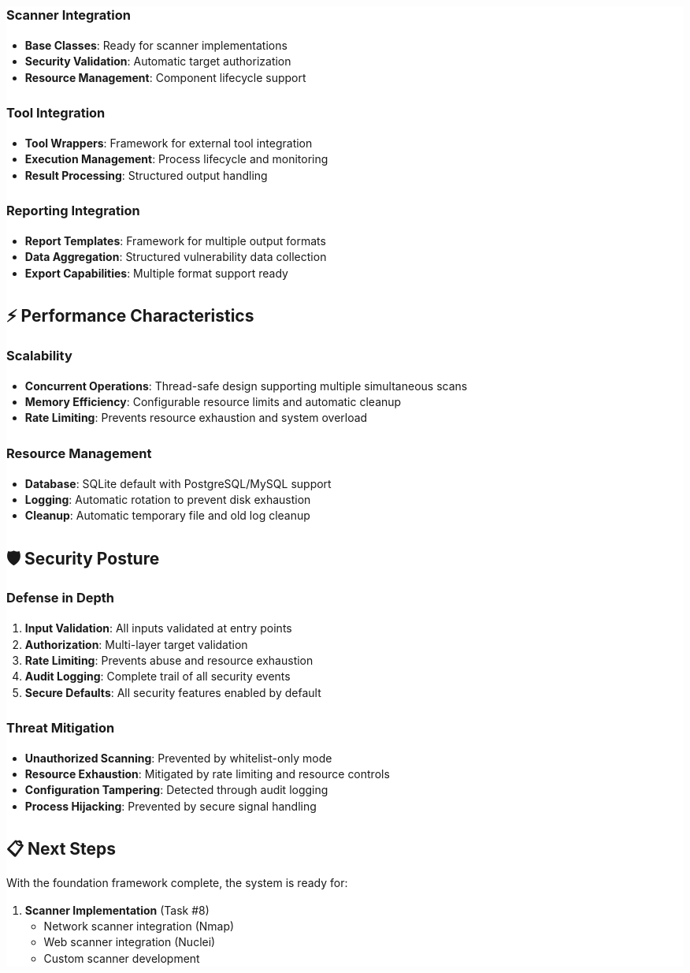 ### Scanner Integration
- **Base Classes**: Ready for scanner implementations
- **Security Validation**: Automatic target authorization
- **Resource Management**: Component lifecycle support

### Tool Integration  
- **Tool Wrappers**: Framework for external tool integration
- **Execution Management**: Process lifecycle and monitoring
- **Result Processing**: Structured output handling

### Reporting Integration
- **Report Templates**: Framework for multiple output formats
- **Data Aggregation**: Structured vulnerability data collection
- **Export Capabilities**: Multiple format support ready

## ⚡ Performance Characteristics

### Scalability
- **Concurrent Operations**: Thread-safe design supporting multiple simultaneous scans
- **Memory Efficiency**: Configurable resource limits and automatic cleanup
- **Rate Limiting**: Prevents resource exhaustion and system overload

### Resource Management
- **Database**: SQLite default with PostgreSQL/MySQL support
- **Logging**: Automatic rotation to prevent disk exhaustion  
- **Cleanup**: Automatic temporary file and old log cleanup

## 🛡️ Security Posture

### Defense in Depth
1. **Input Validation**: All inputs validated at entry points
2. **Authorization**: Multi-layer target validation
3. **Rate Limiting**: Prevents abuse and resource exhaustion  
4. **Audit Logging**: Complete trail of all security events
5. **Secure Defaults**: All security features enabled by default

### Threat Mitigation
- **Unauthorized Scanning**: Prevented by whitelist-only mode
- **Resource Exhaustion**: Mitigated by rate limiting and resource controls
- **Configuration Tampering**: Detected through audit logging
- **Process Hijacking**: Prevented by secure signal handling

## 📋 Next Steps

With the foundation framework complete, the system is ready for:

1. **Scanner Implementation** (Task #8)
   - Network scanner integration (Nmap)
   - Web scanner integration (Nuclei)
   - Custom scanner development
